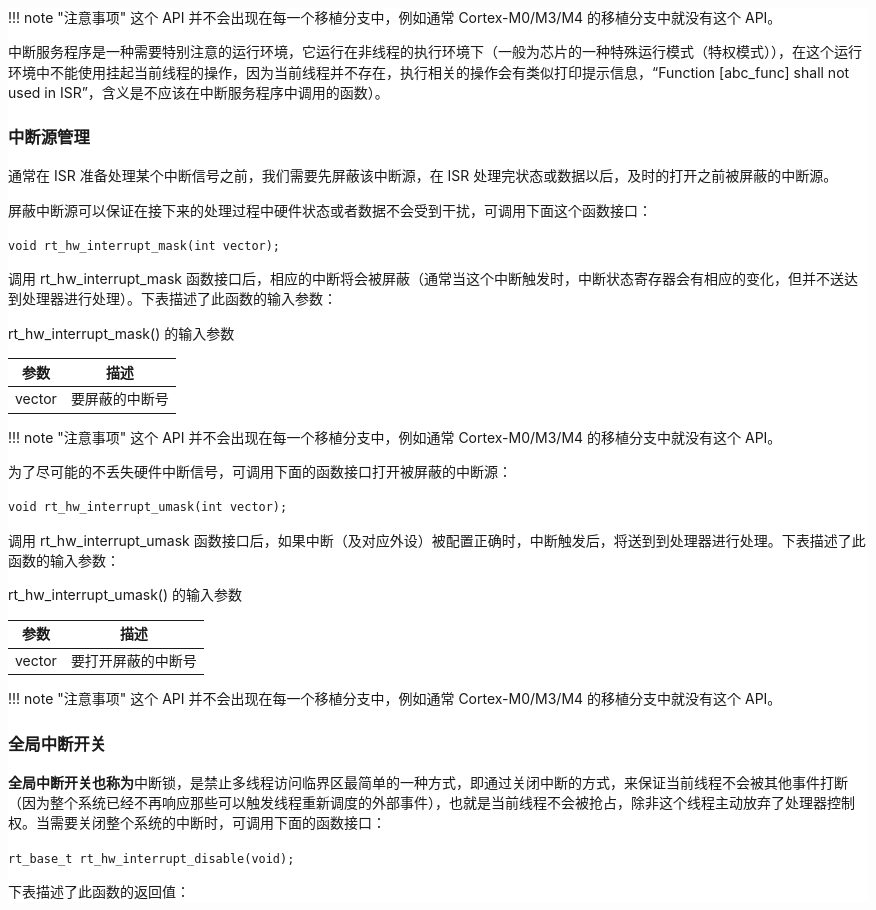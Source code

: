 !!! note "注意事项" 这个 API 并不会出现在每一个移植分支中，例如通常
Cortex-M0/M3/M4 的移植分支中就没有这个 API。

中断服务程序是一种需要特别注意的运行环境，它运行在非线程的执行环境下（一般为芯片的一种特殊运行模式（特权模式）），在这个运行环境中不能使用挂起当前线程的操作，因为当前线程并不存在，执行相关的操作会有类似打印提示信息，“Function
[abc_func] shall not used in ISR”，含义是不应该在中断服务程序中调用的函数）。

### 中断源管理

通常在 ISR 准备处理某个中断信号之前，我们需要先屏蔽该中断源，在 ISR
处理完状态或数据以后，及时的打开之前被屏蔽的中断源。

屏蔽中断源可以保证在接下来的处理过程中硬件状态或者数据不会受到干扰，可调用下面这个函数接口：

~~~~~~~~~~~~~~~~~~~~~~~~~~~~~~~~~~~~~~~~~~~~~~~~~~~~~~~~~~~~~~~~~~~~~~~~~~~~~~~~
void rt_hw_interrupt_mask(int vector);
~~~~~~~~~~~~~~~~~~~~~~~~~~~~~~~~~~~~~~~~~~~~~~~~~~~~~~~~~~~~~~~~~~~~~~~~~~~~~~~~

调用 rt_hw_interrupt_mask
函数接口后，相应的中断将会被屏蔽（通常当这个中断触发时，中断状态寄存器会有相应的变化，但并不送达到处理器进行处理）。下表描述了此函数的输入参数：

rt_hw_interrupt_mask() 的输入参数

| **参数** | **描述**       |
|----------|----------------|
| vector   | 要屏蔽的中断号 |

!!! note "注意事项" 这个 API 并不会出现在每一个移植分支中，例如通常
Cortex-M0/M3/M4 的移植分支中就没有这个 API。

为了尽可能的不丢失硬件中断信号，可调用下面的函数接口打开被屏蔽的中断源：

~~~~~~~~~~~~~~~~~~~~~~~~~~~~~~~~~~~~~~~~~~~~~~~~~~~~~~~~~~~~~~~~~~~~~~~~~~~~~~~~
void rt_hw_interrupt_umask(int vector);
~~~~~~~~~~~~~~~~~~~~~~~~~~~~~~~~~~~~~~~~~~~~~~~~~~~~~~~~~~~~~~~~~~~~~~~~~~~~~~~~

调用 rt_hw_interrupt_umask
函数接口后，如果中断（及对应外设）被配置正确时，中断触发后，将送到到处理器进行处理。下表描述了此函数的输入参数：

rt_hw_interrupt_umask() 的输入参数

| **参数** | **描述**           |
|----------|--------------------|
| vector   | 要打开屏蔽的中断号 |

!!! note "注意事项" 这个 API 并不会出现在每一个移植分支中，例如通常
Cortex-M0/M3/M4 的移植分支中就没有这个 API。

### 全局中断开关

**全局中断开关也称为**中断锁，是禁止多线程访问临界区最简单的一种方式，即通过关闭中断的方式，来保证当前线程不会被其他事件打断（因为整个系统已经不再响应那些可以触发线程重新调度的外部事件），也就是当前线程不会被抢占，除非这个线程主动放弃了处理器控制权。当需要关闭整个系统的中断时，可调用下面的函数接口：

~~~~~~~~~~~~~~~~~~~~~~~~~~~~~~~~~~~~~~~~~~~~~~~~~~~~~~~~~~~~~~~~~~~~~~~~~~~~~~~~
rt_base_t rt_hw_interrupt_disable(void);
~~~~~~~~~~~~~~~~~~~~~~~~~~~~~~~~~~~~~~~~~~~~~~~~~~~~~~~~~~~~~~~~~~~~~~~~~~~~~~~~

下表描述了此函数的返回值：
